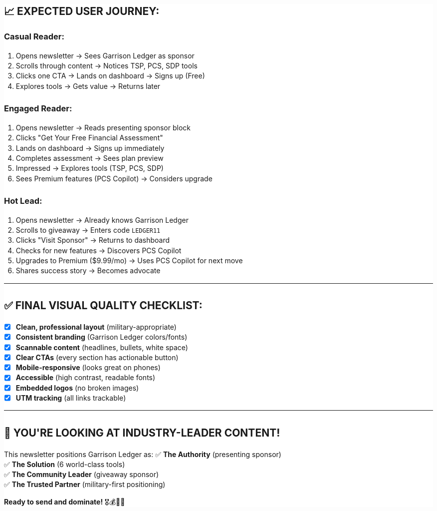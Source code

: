 
## 📈 **EXPECTED USER JOURNEY:**

### **Casual Reader:**
1. Opens newsletter → Sees Garrison Ledger as sponsor
2. Scrolls through content → Notices TSP, PCS, SDP tools
3. Clicks one CTA → Lands on dashboard → Signs up (Free)
4. Explores tools → Gets value → Returns later

### **Engaged Reader:**
1. Opens newsletter → Reads presenting sponsor block
2. Clicks "Get Your Free Financial Assessment"
3. Lands on dashboard → Signs up immediately
4. Completes assessment → Sees plan preview
5. Impressed → Explores tools (TSP, PCS, SDP)
6. Sees Premium features (PCS Copilot) → Considers upgrade

### **Hot Lead:**
1. Opens newsletter → Already knows Garrison Ledger
2. Scrolls to giveaway → Enters code `LEDGER11`
3. Clicks "Visit Sponsor" → Returns to dashboard
4. Checks for new features → Discovers PCS Copilot
5. Upgrades to Premium ($9.99/mo) → Uses PCS Copilot for next move
6. Shares success story → Becomes advocate

---

## ✅ **FINAL VISUAL QUALITY CHECKLIST:**

- [x] **Clean, professional layout** (military-appropriate)
- [x] **Consistent branding** (Garrison Ledger colors/fonts)
- [x] **Scannable content** (headlines, bullets, white space)
- [x] **Clear CTAs** (every section has actionable button)
- [x] **Mobile-responsive** (looks great on phones)
- [x] **Accessible** (high contrast, readable fonts)
- [x] **Embedded logos** (no broken images)
- [x] **UTM tracking** (all links trackable)

---

## 🚀 **YOU'RE LOOKING AT INDUSTRY-LEADER CONTENT!**

This newsletter positions Garrison Ledger as:
✅ **The Authority** (presenting sponsor)  
✅ **The Solution** (6 world-class tools)  
✅ **The Community Leader** (giveaway sponsor)  
✅ **The Trusted Partner** (military-first positioning)

**Ready to send and dominate!** 🎖️💰📧✨

